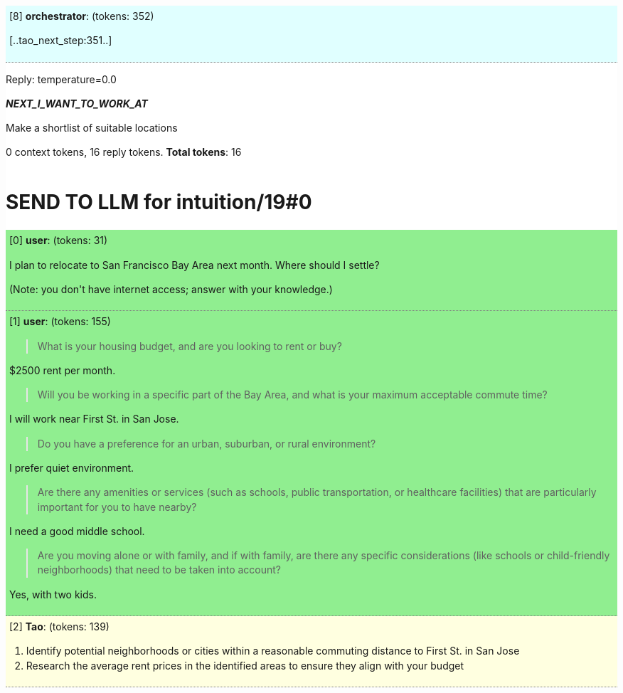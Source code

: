 
</div>

<div style="background-color:lightcyan; padding: 5px; border-bottom: 1px dotted grey">
<div>[8] <b>orchestrator</b>: (tokens: 352)</div>

[..tao_next_step:351..]


</div>

Reply: temperature=0.0

***NEXT_I_WANT_TO_WORK_AT***


Make a shortlist of suitable locations

0 context tokens, 16 reply tokens.  **Total tokens**: 16



# SEND TO LLM for intuition/19#0
<div style="background-color:lightgreen; padding: 5px; border-bottom: 1px dotted grey">
<div>[0] <b>user</b>: (tokens: 31)</div>

I plan to relocate to San Francisco Bay Area next month. Where should I settle?

(Note: you don't have internet access; answer with your knowledge.)


</div>

<div style="background-color:lightgreen; padding: 5px; border-bottom: 1px dotted grey">
<div>[1] <b>user</b>: (tokens: 155)</div>

> What is your housing budget, and are you looking to rent or buy?

$2500 rent per month.

> Will you be working in a specific part of the Bay Area, and what is your maximum acceptable commute time?

I will work near First St. in San Jose.

> Do you have a preference for an urban, suburban, or rural environment?

I prefer quiet environment.

> Are there any amenities or services (such as schools, public transportation, or healthcare facilities) that are particularly important for you to have nearby?

I need a good middle school.

> Are you moving alone or with family, and if with family, are there any specific considerations (like schools or child-friendly neighborhoods) that need to be taken into account?

Yes, with two kids.


</div>

<div style="background-color:lightyellow; padding: 5px; border-bottom: 1px dotted grey">
<div>[2] <b>Tao</b>: (tokens: 139)</div>

1. Identify potential neighborhoods or cities within a reasonable commuting distance to First St. in San Jose
2. Research the average rent prices in the identified areas to ensure they align with your budget

